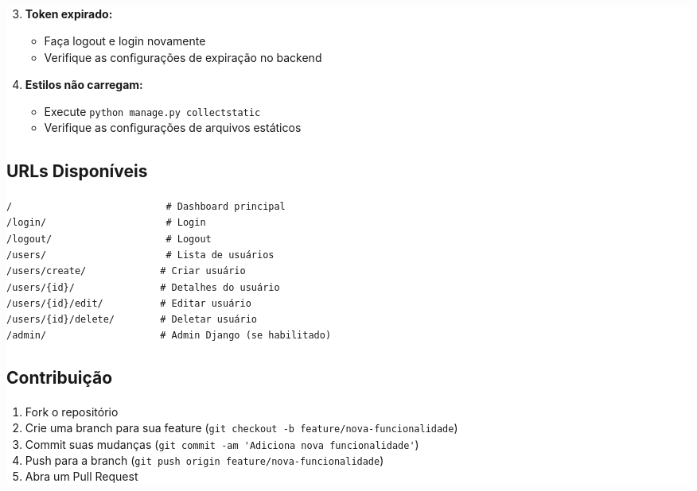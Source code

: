 3. **Token expirado:**

   - Faça logout e login novamente
   - Verifique as configurações de expiração no backend

4. **Estilos não carregam:**
   - Execute `python manage.py collectstatic`
   - Verifique as configurações de arquivos estáticos

## URLs Disponíveis

```
/                           # Dashboard principal
/login/                     # Login
/logout/                    # Logout
/users/                     # Lista de usuários
/users/create/             # Criar usuário
/users/{id}/               # Detalhes do usuário
/users/{id}/edit/          # Editar usuário
/users/{id}/delete/        # Deletar usuário
/admin/                    # Admin Django (se habilitado)
```

## Contribuição

1. Fork o repositório
2. Crie uma branch para sua feature (`git checkout -b feature/nova-funcionalidade`)
3. Commit suas mudanças (`git commit -am 'Adiciona nova funcionalidade'`)
4. Push para a branch (`git push origin feature/nova-funcionalidade`)
5. Abra um Pull Request
